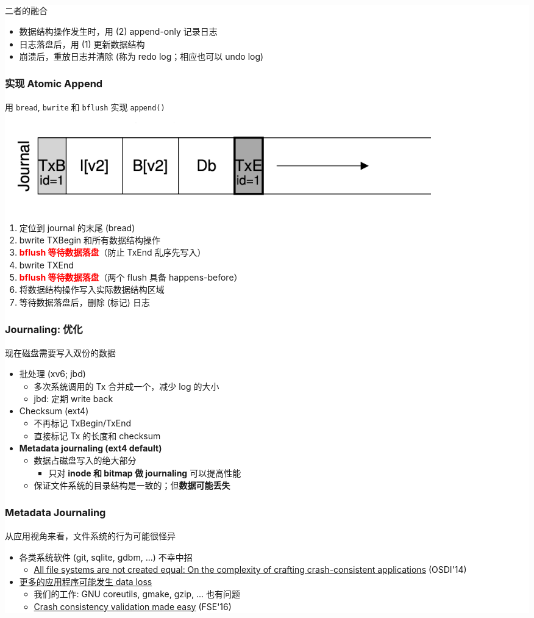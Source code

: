 二者的融合

- 数据结构操作发生时，用 (2) append-only 记录日志
- 日志落盘后，用 (1) 更新数据结构
- 崩溃后，重放日志并清除 (称为 redo log；相应也可以 undo log)

### 实现 Atomic Append

用 `bread`, `bwrite` 和 `bflush` 实现 `append()`

<img src="pics/fs-journaling.png" alt="img" style="zoom: 80%;" />

1. 定位到 journal 的末尾 (bread)
2. bwrite TXBegin 和所有数据结构操作
3. <font color='red'>**bflush 等待数据落盘**</font>（防止 TxEnd 乱序先写入）
4. bwrite TXEnd
5. <font color='red'>**bflush 等待数据落盘**</font>（两个 flush 具备 happens-before）
6. 将数据结构操作写入实际数据结构区域
7. 等待数据落盘后，删除 (标记) 日志

### Journaling: 优化

现在磁盘需要写入双份的数据

- 批处理 (xv6; jbd)
  - 多次系统调用的 Tx 合并成一个，减少 log 的大小
  - jbd: 定期 write back
- Checksum (ext4)
  - 不再标记 TxBegin/TxEnd
  - 直接标记 Tx 的长度和 checksum
- **Metadata journaling (ext4 default)**
  - 数据占磁盘写入的绝大部分
    - 只对 **inode 和 bitmap 做 journaling** 可以提高性能
  - 保证文件系统的目录结构是一致的；但**数据可能丢失**

### Metadata Journaling

从应用视角来看，文件系统的行为可能很怪异

- 各类系统软件 (git, sqlite, gdbm, ...) 不幸中招
  - [All file systems are not created equal: On the complexity of crafting crash-consistent applications](https://cn.bing.com/search?q=All+file+systems+are+not+created+equal%3A+On+the+complexity+of+crafting+crash-consistent+applications&form=APMCS1&PC=APMC) (OSDI'14)
- [更多的应用程序可能发生 data loss](https://zhuanlan.zhihu.com/p/25188921)
  - 我们的工作: GNU coreutils, gmake, gzip, ... 也有问题
  - [Crash consistency validation made easy](https://dl.acm.org/doi/10.1145/2950290.2950327) (FSE'16)
